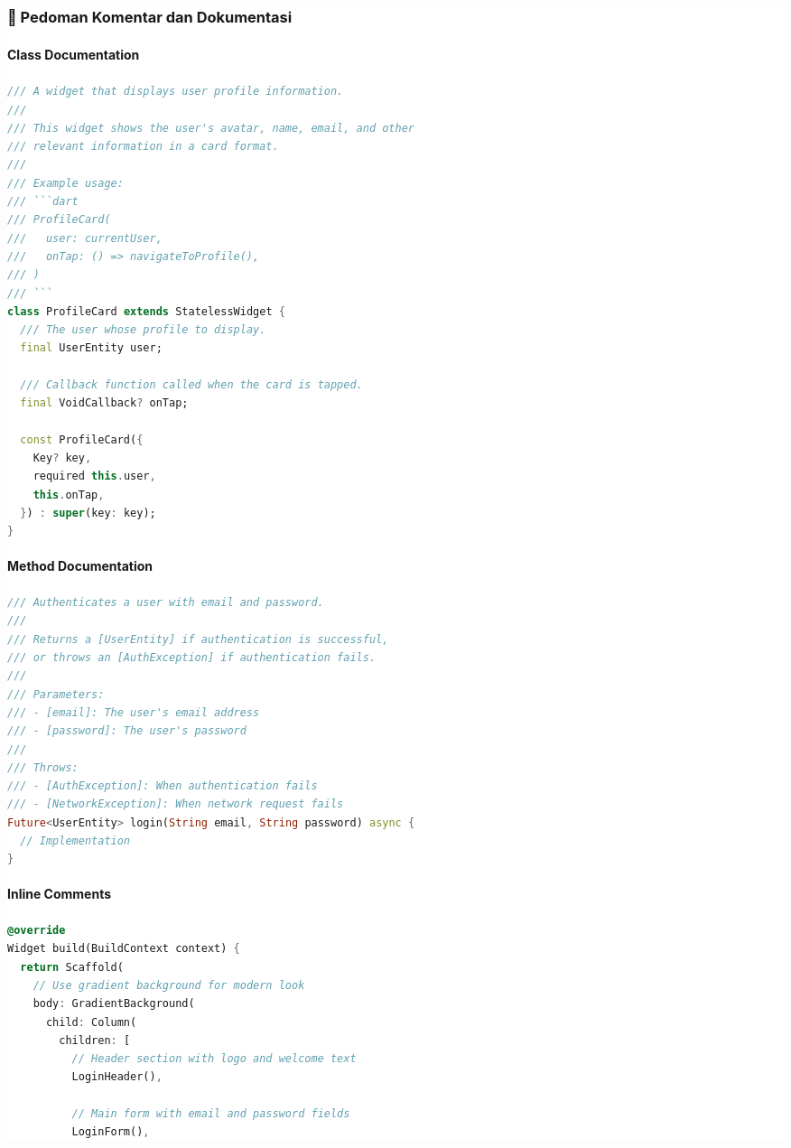 ### 📝 Pedoman Komentar dan Dokumentasi

#### **Class Documentation**
```dart
/// A widget that displays user profile information.
/// 
/// This widget shows the user's avatar, name, email, and other
/// relevant information in a card format.
/// 
/// Example usage:
/// ```dart
/// ProfileCard(
///   user: currentUser,
///   onTap: () => navigateToProfile(),
/// )
/// ```
class ProfileCard extends StatelessWidget {
  /// The user whose profile to display.
  final UserEntity user;
  
  /// Callback function called when the card is tapped.
  final VoidCallback? onTap;
  
  const ProfileCard({
    Key? key,
    required this.user,
    this.onTap,
  }) : super(key: key);
}
```

#### **Method Documentation**
```dart
/// Authenticates a user with email and password.
/// 
/// Returns a [UserEntity] if authentication is successful,
/// or throws an [AuthException] if authentication fails.
/// 
/// Parameters:
/// - [email]: The user's email address
/// - [password]: The user's password
/// 
/// Throws:
/// - [AuthException]: When authentication fails
/// - [NetworkException]: When network request fails
Future<UserEntity> login(String email, String password) async {
  // Implementation
}
```

#### **Inline Comments**
```dart
@override
Widget build(BuildContext context) {
  return Scaffold(
    // Use gradient background for modern look
    body: GradientBackground(
      child: Column(
        children: [
          // Header section with logo and welcome text
          LoginHeader(),
          
          // Main form with email and password fields
          LoginForm(),
```